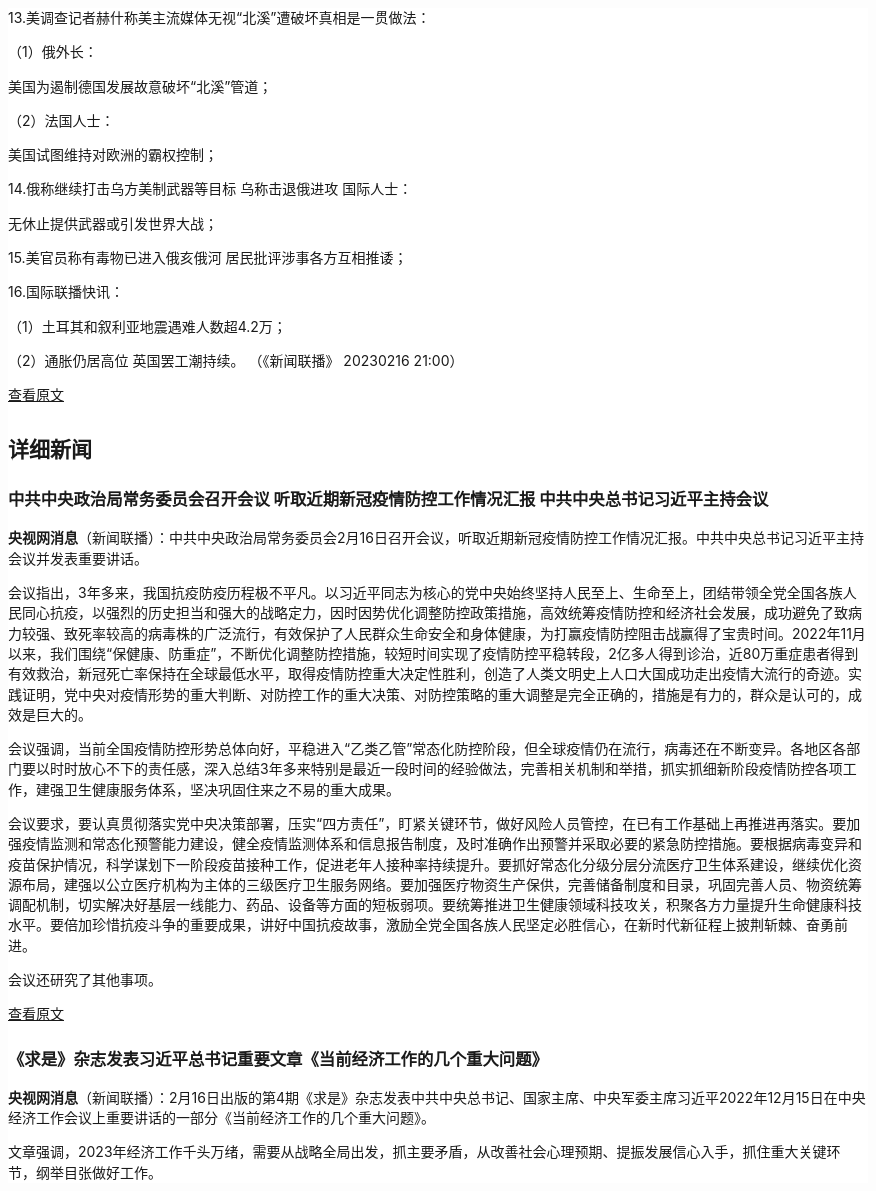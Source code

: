 
13.美调查记者赫什称美主流媒体无视“北溪”遭破坏真相是一贯做法：


（1）俄外长：

美国为遏制德国发展故意破坏“北溪”管道；


（2）法国人士：

美国试图维持对欧洲的霸权控制；


14.俄称继续打击乌方美制武器等目标 乌称击退俄进攻 国际人士：

无休止提供武器或引发世界大战；


15.美官员称有毒物已进入俄亥俄河 居民批评涉事各方互相推诿；


16.国际联播快讯：


（1）土耳其和叙利亚地震遇难人数超4.2万；


（2）通胀仍居高位 英国罢工潮持续。
（《新闻联播》 20230216 21:00）

[查看原文](https://tv.cctv.com/2023/02/16/VIDEhwnNapPAVhwk9er2YwK7230216.shtml)

## 详细新闻

### 中共中央政治局常务委员会召开会议 听取近期新冠疫情防控工作情况汇报 中共中央总书记习近平主持会议

**央视网消息**（新闻联播）：中共中央政治局常务委员会2月16日召开会议，听取近期新冠疫情防控工作情况汇报。中共中央总书记习近平主持会议并发表重要讲话。

会议指出，3年多来，我国抗疫防疫历程极不平凡。以习近平同志为核心的党中央始终坚持人民至上、生命至上，团结带领全党全国各族人民同心抗疫，以强烈的历史担当和强大的战略定力，因时因势优化调整防控政策措施，高效统筹疫情防控和经济社会发展，成功避免了致病力较强、致死率较高的病毒株的广泛流行，有效保护了人民群众生命安全和身体健康，为打赢疫情防控阻击战赢得了宝贵时间。2022年11月以来，我们围绕“保健康、防重症”，不断优化调整防控措施，较短时间实现了疫情防控平稳转段，2亿多人得到诊治，近80万重症患者得到有效救治，新冠死亡率保持在全球最低水平，取得疫情防控重大决定性胜利，创造了人类文明史上人口大国成功走出疫情大流行的奇迹。实践证明，党中央对疫情形势的重大判断、对防控工作的重大决策、对防控策略的重大调整是完全正确的，措施是有力的，群众是认可的，成效是巨大的。

会议强调，当前全国疫情防控形势总体向好，平稳进入“乙类乙管”常态化防控阶段，但全球疫情仍在流行，病毒还在不断变异。各地区各部门要以时时放心不下的责任感，深入总结3年多来特别是最近一段时间的经验做法，完善相关机制和举措，抓实抓细新阶段疫情防控各项工作，建强卫生健康服务体系，坚决巩固住来之不易的重大成果。

会议要求，要认真贯彻落实党中央决策部署，压实“四方责任”，盯紧关键环节，做好风险人员管控，在已有工作基础上再推进再落实。要加强疫情监测和常态化预警能力建设，健全疫情监测体系和信息报告制度，及时准确作出预警并采取必要的紧急防控措施。要根据病毒变异和疫苗保护情况，科学谋划下一阶段疫苗接种工作，促进老年人接种率持续提升。要抓好常态化分级分层分流医疗卫生体系建设，继续优化资源布局，建强以公立医疗机构为主体的三级医疗卫生服务网络。要加强医疗物资生产保供，完善储备制度和目录，巩固完善人员、物资统筹调配机制，切实解决好基层一线能力、药品、设备等方面的短板弱项。要统筹推进卫生健康领域科技攻关，积聚各方力量提升生命健康科技水平。要倍加珍惜抗疫斗争的重要成果，讲好中国抗疫故事，激励全党全国各族人民坚定必胜信心，在新时代新征程上披荆斩棘、奋勇前进。

会议还研究了其他事项。


[查看原文](https://tv.cctv.com/2023/02/16/VIDEiw7YvYrZihE0bSzZwkMj230216.shtml)

### 《求是》杂志发表习近平总书记重要文章《当前经济工作的几个重大问题》

**央视网消息**（新闻联播）：2月16日出版的第4期《求是》杂志发表中共中央总书记、国家主席、中央军委主席习近平2022年12月15日在中央经济工作会议上重要讲话的一部分《当前经济工作的几个重大问题》。

文章强调，2023年经济工作千头万绪，需要从战略全局出发，抓主要矛盾，从改善社会心理预期、提振发展信心入手，抓住重大关键环节，纲举目张做好工作。
